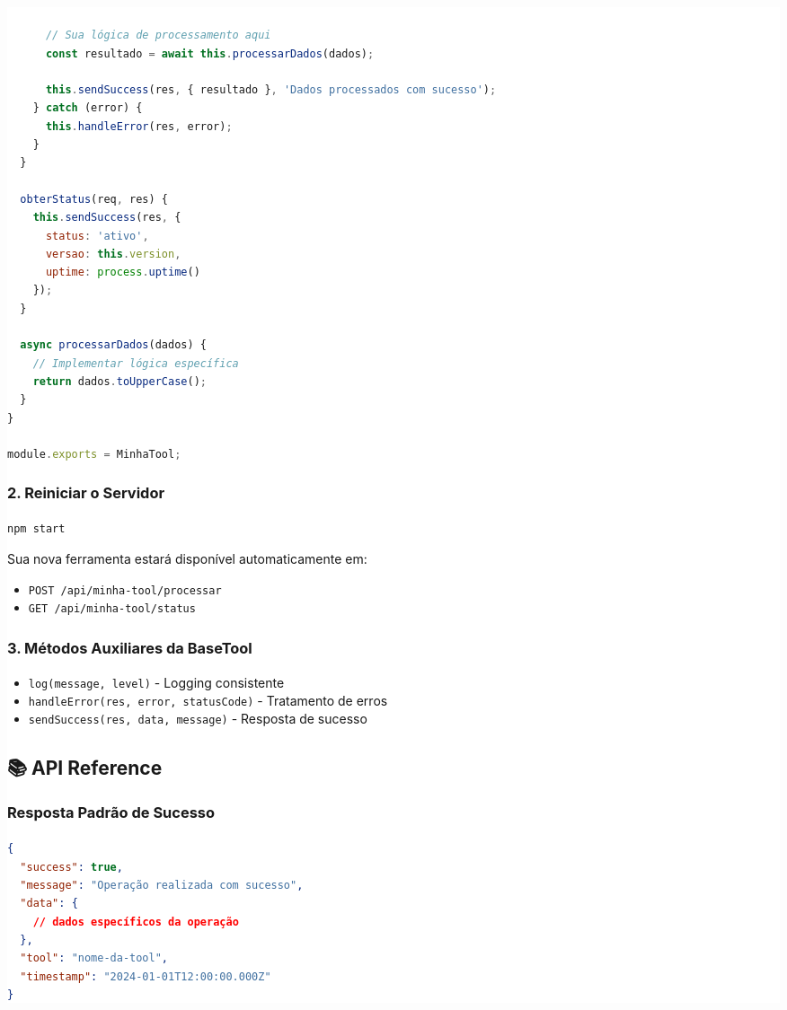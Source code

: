 ```javascript

      // Sua lógica de processamento aqui
      const resultado = await this.processarDados(dados);
      
      this.sendSuccess(res, { resultado }, 'Dados processados com sucesso');
    } catch (error) {
      this.handleError(res, error);
    }
  }

  obterStatus(req, res) {
    this.sendSuccess(res, { 
      status: 'ativo',
      versao: this.version,
      uptime: process.uptime()
    });
  }

  async processarDados(dados) {
    // Implementar lógica específica
    return dados.toUpperCase();
  }
}

module.exports = MinhaTool;
```

### 2. Reiniciar o Servidor

```bash
npm start
```

Sua nova ferramenta estará disponível automaticamente em:
- `POST /api/minha-tool/processar`
- `GET /api/minha-tool/status`

### 3. Métodos Auxiliares da BaseTool

- `log(message, level)` - Logging consistente
- `handleError(res, error, statusCode)` - Tratamento de erros
- `sendSuccess(res, data, message)` - Resposta de sucesso

## 📚 API Reference

### Resposta Padrão de Sucesso

```json
{
  "success": true,
  "message": "Operação realizada com sucesso",
  "data": {
    // dados específicos da operação
  },
  "tool": "nome-da-tool",
  "timestamp": "2024-01-01T12:00:00.000Z"
}
```
